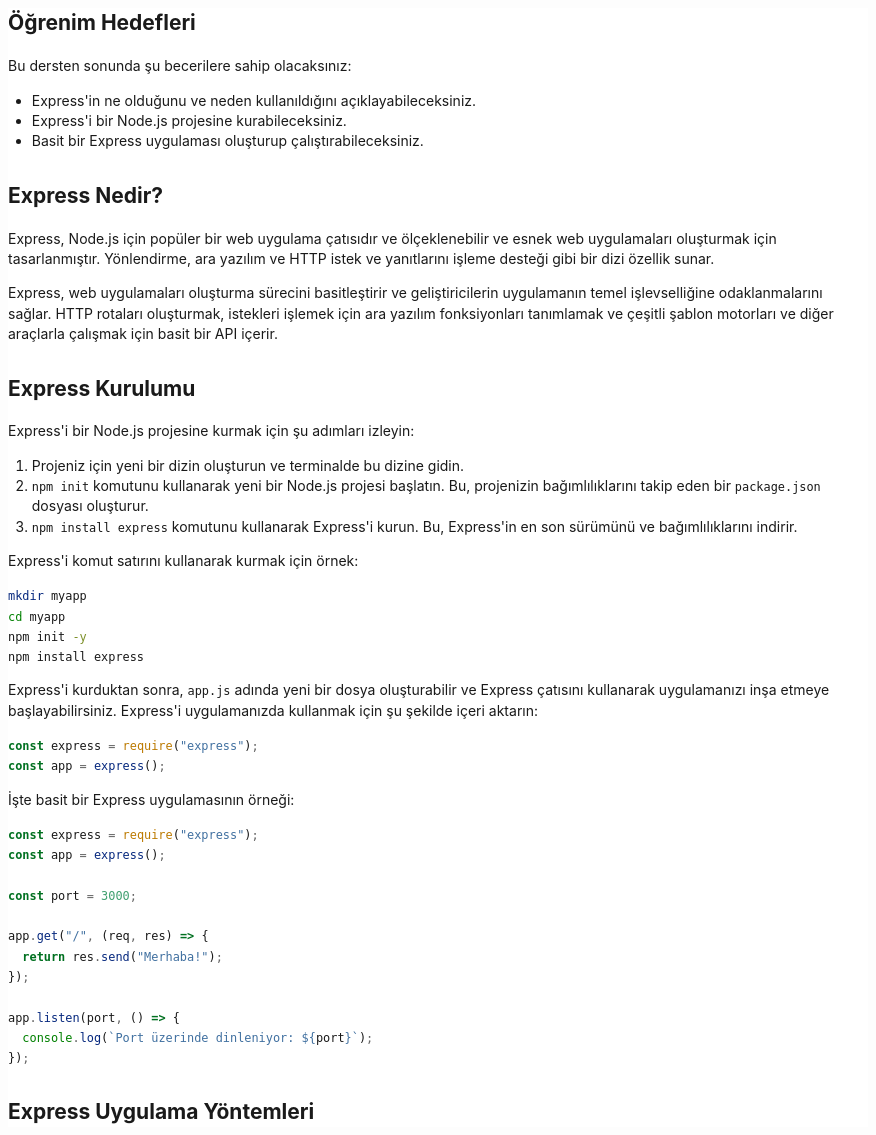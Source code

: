 ## Öğrenim Hedefleri

Bu dersten sonunda şu becerilere sahip olacaksınız:

- Express'in ne olduğunu ve neden kullanıldığını açıklayabileceksiniz.
- Express'i bir Node.js projesine kurabileceksiniz.
- Basit bir Express uygulaması oluşturup çalıştırabileceksiniz.

## Express Nedir?

Express, Node.js için popüler bir web uygulama çatısıdır ve ölçeklenebilir ve esnek web uygulamaları oluşturmak için tasarlanmıştır. Yönlendirme, ara yazılım ve HTTP istek ve yanıtlarını işleme desteği gibi bir dizi özellik sunar.

Express, web uygulamaları oluşturma sürecini basitleştirir ve geliştiricilerin uygulamanın temel işlevselliğine odaklanmalarını sağlar. HTTP rotaları oluşturmak, istekleri işlemek için ara yazılım fonksiyonları tanımlamak ve çeşitli şablon motorları ve diğer araçlarla çalışmak için basit bir API içerir.

## Express Kurulumu

Express'i bir Node.js projesine kurmak için şu adımları izleyin:

1. Projeniz için yeni bir dizin oluşturun ve terminalde bu dizine gidin.
2. `npm init` komutunu kullanarak yeni bir Node.js projesi başlatın. Bu, projenizin bağımlılıklarını takip eden bir `package.json` dosyası oluşturur.
3. `npm install express` komutunu kullanarak Express'i kurun. Bu, Express'in en son sürümünü ve bağımlılıklarını indirir.

Express'i komut satırını kullanarak kurmak için örnek:

```bash
mkdir myapp
cd myapp
npm init -y
npm install express

```
Express'i kurduktan sonra, `app.js` adında yeni bir dosya oluşturabilir ve Express çatısını kullanarak uygulamanızı inşa etmeye başlayabilirsiniz. Express'i uygulamanızda kullanmak için şu şekilde içeri aktarın:

```javascript
const express = require("express");
const app = express();

```
İşte basit bir Express uygulamasının örneği:

```javascript
const express = require("express");
const app = express();

const port = 3000;

app.get("/", (req, res) => {
  return res.send("Merhaba!");
});

app.listen(port, () => {
  console.log(`Port üzerinde dinleniyor: ${port}`);
});
```
## Express Uygulama Yöntemleri